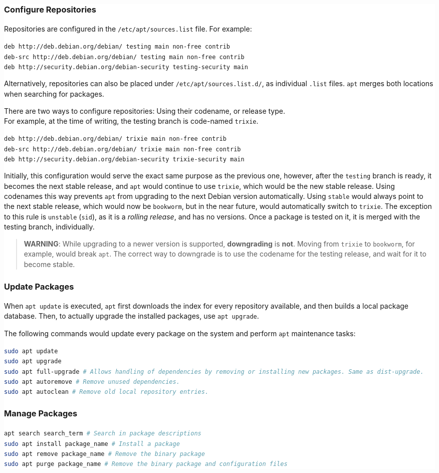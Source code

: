 ### Configure Repositories

Repositories are configured in the `/etc/apt/sources.list` file. For example: 

```
deb http://deb.debian.org/debian/ testing main non-free contrib
deb-src http://deb.debian.org/debian/ testing main non-free contrib
deb http://security.debian.org/debian-security testing-security main
```

Alternatively, repositories can also be placed under `/etc/apt/sources.list.d/`, as individual `.list` files. `apt` merges both locations when searching for packages.

There are two ways to configure repositories: Using their codename, or release type.  
For example, at the time of writing, the testing branch is code-named `trixie`.

```
deb http://deb.debian.org/debian/ trixie main non-free contrib
deb-src http://deb.debian.org/debian/ trixie main non-free contrib
deb http://security.debian.org/debian-security trixie-security main
```

Initially, this configuration would serve the exact same purpose as the previous one, however, after the `testing` branch is ready, it becomes the next stable release, and `apt` would continue to use `trixie`, which would be the new stable release. Using codenames this way prevents `apt` from upgrading to the next Debian version automatically. Using `stable` would always point to the next stable release, which would now be `bookworm`, but in the near future, would automatically switch to `trixie`. The exception to this rule is `unstable` (`sid`), as it is a *rolling release*, and has no versions. Once a package is tested on it, it is merged with the testing branch, individually.

> **WARNING**: While upgrading to a newer version is supported, **downgrading** is **not**. Moving from `trixie` to `bookworm`, for example, would break `apt`. The correct way to downgrade is to use the codename for the testing release, and wait for it to become stable.

### Update Packages

When `apt update` is executed, `apt` first downloads the index for every repository available, and then builds a local package database. Then, to actually upgrade the installed packages, use `apt upgrade`.

The following commands would update every package on the system and perform `apt` maintenance tasks:

```bash
sudo apt update
sudo apt upgrade
sudo apt full-upgrade # Allows handling of dependencies by removing or installing new packages. Same as dist-upgrade.
sudo apt autoremove # Remove unused dependencies.
sudo apt autoclean # Remove old local repository entries.
```

### Manage Packages

```bash
apt search search_term # Search in package descriptions
sudo apt install package_name # Install a package
sudo apt remove package_name # Remove the binary package
sudo apt purge package_name # Remove the binary package and configuration files
```
